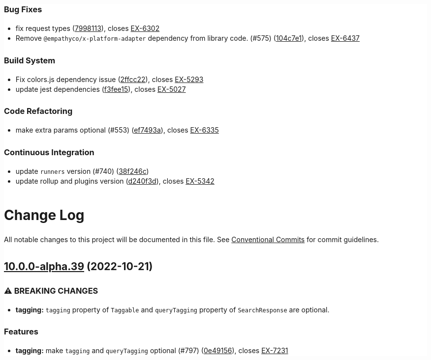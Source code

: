 ### Bug Fixes

- fix request types
  ([7998113](https://github.com/empathyco/x/commit/79981132fc510ee7a313393ad98b67caac2b6c7b)),
  closes [EX-6302](https://searchbroker.atlassian.net/browse/EX-6302)
- Remove `@empathyco/x-platform-adapter` dependency from library code. (#575)
  ([104c7e1](https://github.com/empathyco/x/commit/104c7e10855a67b2adfa68d42d82431f9194ee15)),
  closes [EX-6437](https://searchbroker.atlassian.net/browse/EX-6437)

### Build System

- Fix colors.js dependency issue
  ([2ffcc22](https://github.com/empathyco/x/commit/2ffcc222f5666d7866c8d7cd3a0eec7c0bb1f938)),
  closes [EX-5293](https://searchbroker.atlassian.net/browse/EX-5293)
- update jest dependencies
  ([f3fee15](https://github.com/empathyco/x/commit/f3fee157d724292f5cbb7166908d48ef2fb4fe8c)),
  closes [EX-5027](https://searchbroker.atlassian.net/browse/EX-5027)

### Code Refactoring

- make extra params optional (#553)
  ([ef7493a](https://github.com/empathyco/x/commit/ef7493a00a4da73f544f3a32b9e8a1fd68ba23a0)),
  closes [EX-6335](https://searchbroker.atlassian.net/browse/EX-6335)

### Continuous Integration

- update `runners` version (#740)
  ([38f246c](https://github.com/empathyco/x/commit/38f246c306dac40c4afbcdea08336052981ca9b8))
- update rollup and plugins version
  ([d240f3d](https://github.com/empathyco/x/commit/d240f3de8bc3e226d0bd8ac2d9bd4282cc660b86)),
  closes [EX-5342](https://searchbroker.atlassian.net/browse/EX-5342)

# Change Log

All notable changes to this project will be documented in this file. See
[Conventional Commits](https://conventionalcommits.org) for commit guidelines.

## [10.0.0-alpha.39](https://github.com/empathyco/x/compare/@empathyco/x-types@10.0.0-alpha.38...@empathyco/x-types@10.0.0-alpha.39) (2022-10-21)

### ⚠ BREAKING CHANGES

- **tagging:** `tagging` property of `Taggable` and `queryTagging` property of `SearchResponse` are
  optional.

### Features

- **tagging:** make `tagging` and `queryTagging` optional (#797)
  ([0e49156](https://github.com/empathyco/x/commit/0e49156308d4e77d667a2191697101674cdbf213)),
  closes [EX-7231](https://searchbroker.atlassian.net/browse/EX-7231)
